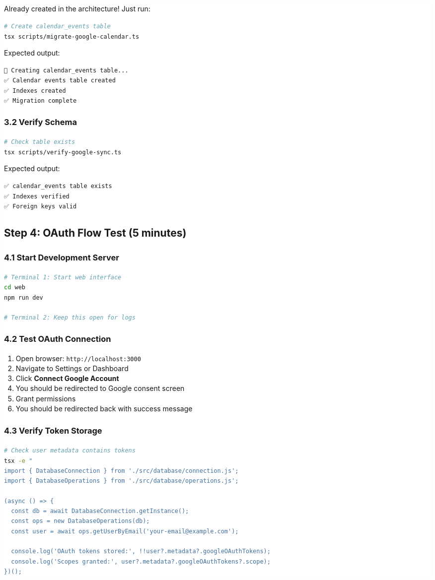 Already created in the architecture! Just run:

```bash
# Create calendar_events table
tsx scripts/migrate-google-calendar.ts
```

Expected output:

```
🔄 Creating calendar_events table...
✅ Calendar events table created
✅ Indexes created
✅ Migration complete
```

### 3.2 Verify Schema

```bash
# Check table exists
tsx scripts/verify-google-sync.ts
```

Expected output:

```
✅ calendar_events table exists
✅ Indexes verified
✅ Foreign keys valid
```

## Step 4: OAuth Flow Test (5 minutes)

### 4.1 Start Development Server

```bash
# Terminal 1: Start web interface
cd web
npm run dev

# Terminal 2: Keep this open for logs
```

### 4.2 Test OAuth Connection

1. Open browser: `http://localhost:3000`
2. Navigate to Settings or Dashboard
3. Click **Connect Google Account**
4. You should be redirected to Google consent screen
5. Grant permissions
6. You should be redirected back with success message

### 4.3 Verify Token Storage

```bash
# Check user metadata contains tokens
tsx -e "
import { DatabaseConnection } from './src/database/connection.js';
import { DatabaseOperations } from './src/database/operations.js';

(async () => {
  const db = await DatabaseConnection.getInstance();
  const ops = new DatabaseOperations(db);
  const user = await ops.getUserByEmail('your-email@example.com');

  console.log('OAuth tokens stored:', !!user?.metadata?.googleOAuthTokens);
  console.log('Scopes granted:', user?.metadata?.googleOAuthTokens?.scope);
})();
```